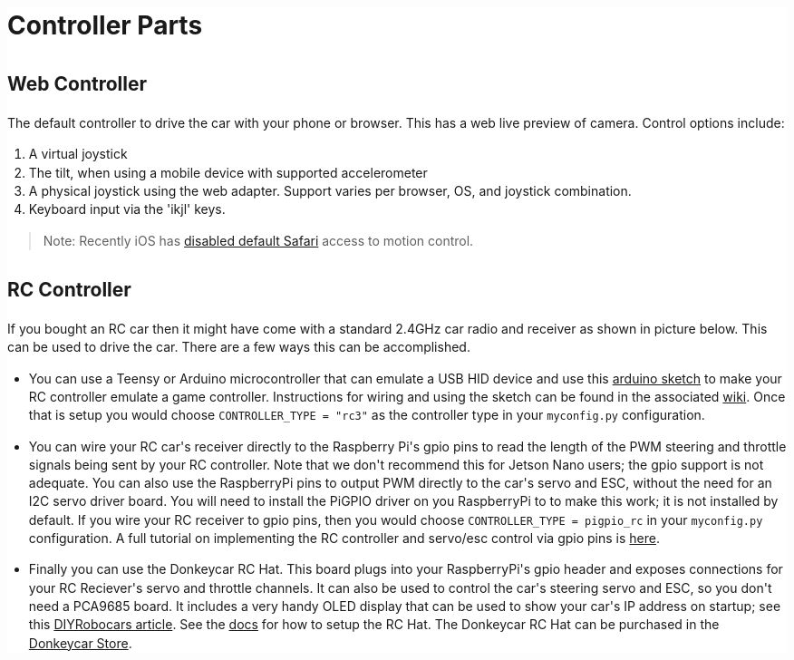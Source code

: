 # Controller Parts

## Web Controller

The default controller to drive the car with your phone or browser. This has a web live preview of camera. Control options include:

1. A virtual joystick
2. The tilt, when using a mobile device with supported accelerometer
3. A physical joystick using the web adapter. Support varies per browser, OS, and joystick combination.
4. Keyboard input via the 'ikjl' keys.

> Note: Recently iOS has [disabled default Safari](https://www.macrumors.com/2019/02/04/ios-12-2-safari-motion-orientation-access-toggle/) access to motion control. 

## RC Controller
If you bought an RC car then it might have come with a standard 2.4GHz car radio and receiver as shown in picture below. This can be used to drive the car. There are a few ways this can be accomplished.

* You can use a Teensy or Arduino microcontroller that can emulate a USB HID device and use this [arduino sketch](https://github.com/n6wxd/wireless-rc-adapter) to make your RC controller emulate a game controller.  Instructions for wiring and using the sketch can be found in the associated [wiki](https://github.com/wireless-rc-adapter/wireless-rc-adapter/wiki).  Once that is setup you would choose `CONTROLLER_TYPE = "rc3"` as the controller type in your `myconfig.py` configuration.  
 
* You can wire your RC car's receiver directly to the Raspberry Pi's gpio pins to read the length of the PWM steering and throttle signals being sent by your RC controller.  Note that we don't recommend this for Jetson Nano users; the gpio support is not adequate. You can also use the RaspberryPi pins to output PWM directly to the car's servo and ESC, without the need for an I2C servo driver board. You will need to install the PiGPIO driver on you RaspberryPi to to make this work; it is not installed by default.   If you wire your RC receiver to gpio pins, then you would choose `CONTROLLER_TYPE = pigpio_rc` in your `myconfig.py` configuration. A full tutorial on implementing the RC controller and servo/esc control via gpio pins is [here](rc.md).

* Finally you can use the Donkeycar RC Hat.  This board plugs into your RaspberryPi's gpio header and exposes connections for your RC Reciever's servo and throttle channels.  It can also be used to control the car's steering servo and ESC, so you don't need a PCA9685 board.  It includes a very handy OLED display that can be used to show your car's IP address on startup; see this [DIYRobocars article](https://diyrobocars.com/2021/12/29/show-your-raspberrypi-ip-address-on-startup-with-an-oled/).  See the [docs](rc_hat.md) for how to setup the RC Hat.  The Donkeycar RC Hat can be purchased in the [Donkeycar Store](https://store.donkeycar.com/collections/accessories/products/donkey-car-rc-hat).
